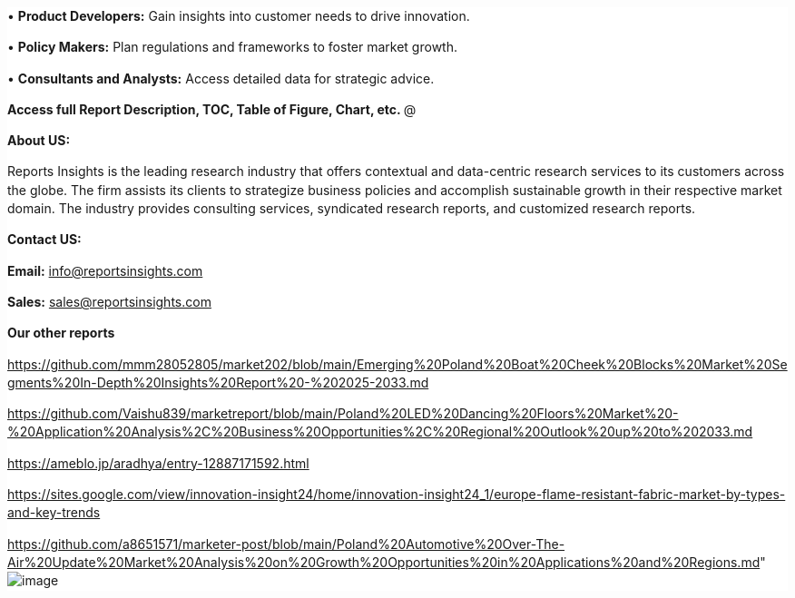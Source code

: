 • <strong>Product Developers:</strong> Gain insights into customer needs to drive innovation.

• <strong>Policy Makers:</strong> Plan regulations and frameworks to foster market growth.

• <strong>Consultants and Analysts:</strong> Access detailed data for strategic advice.
</ul>
<strong>Access full Report Description, TOC, Table of Figure, Chart, etc. </strong>@  <a href= style=color:#0000ff;></a></font>

<strong><strong>About US</strong>:</strong>

Reports Insights is the leading research industry that offers contextual and data-centric research services to its customers across the globe. The firm assists its clients to strategize business policies and accomplish sustainable growth in their respective market domain. The industry provides consulting services, syndicated research reports, and customized research reports.

<strong>Contact US:</strong>

<p class=""""><b>Email:</b> <a href=mailto:info@reportsinsights.com>info@reportsinsights.com</a></p>
<p class=""""><b>Sales:</b> <a href=mailto:sales@reportsinsights.com>sales@reportsinsights.com</a></p>

<strong>Our other reports</strong>

<a href=https://github.com/mmm28052805/market202/blob/main/Emerging%20Poland%20Boat%20Cheek%20Blocks%20Market%20Segments%20In-Depth%20Insights%20Report%20-%202025-2033.md>https://github.com/mmm28052805/market202/blob/main/Emerging%20Poland%20Boat%20Cheek%20Blocks%20Market%20Segments%20In-Depth%20Insights%20Report%20-%202025-2033.md</a>

<a href=https://github.com/Vaishu839/marketreport/blob/main/Poland%20LED%20Dancing%20Floors%20Market%20-%20Application%20Analysis%2C%20Business%20Opportunities%2C%20Regional%20Outlook%20up%20to%202033.md>https://github.com/Vaishu839/marketreport/blob/main/Poland%20LED%20Dancing%20Floors%20Market%20-%20Application%20Analysis%2C%20Business%20Opportunities%2C%20Regional%20Outlook%20up%20to%202033.md</a>

<a href=https://ameblo.jp/aradhya/entry-12887171592.html>https://ameblo.jp/aradhya/entry-12887171592.html</a>

<a href=https://sites.google.com/view/innovation-insight24/home/innovation-insight24_1/europe-flame-resistant-fabric-market-by-types-and-key-trends>https://sites.google.com/view/innovation-insight24/home/innovation-insight24_1/europe-flame-resistant-fabric-market-by-types-and-key-trends</a>

<a href=https://github.com/a8651571/marketer-post/blob/main/Poland%20Automotive%20Over-The-Air%20Update%20Market%20Analysis%20on%20Growth%20Opportunities%20in%20Applications%20and%20Regions.md>https://github.com/a8651571/marketer-post/blob/main/Poland%20Automotive%20Over-The-Air%20Update%20Market%20Analysis%20on%20Growth%20Opportunities%20in%20Applications%20and%20Regions.md</a>"
![image](https://github.com/user-attachments/assets/2751b5b6-6b9b-41f5-94e7-55e18cee95f6)
